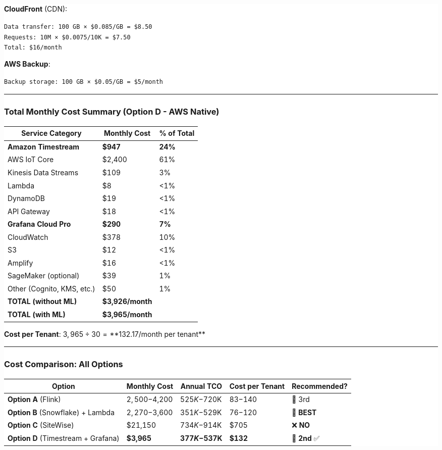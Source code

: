 **CloudFront** (CDN):
```
Data transfer: 100 GB × $0.085/GB = $8.50
Requests: 10M × $0.0075/10K = $7.50
Total: $16/month
```

**AWS Backup**:
```
Backup storage: 100 GB × $0.05/GB = $5/month
```

---

### Total Monthly Cost Summary (Option D - AWS Native)

| Service Category | Monthly Cost | % of Total |
|------------------|--------------|------------|
| **Amazon Timestream** | **$947** | **24%** |
| AWS IoT Core | $2,400 | 61% |
| Kinesis Data Streams | $109 | 3% |
| Lambda | $8 | <1% |
| DynamoDB | $19 | <1% |
| API Gateway | $18 | <1% |
| **Grafana Cloud Pro** | **$290** | **7%** |
| CloudWatch | $378 | 10% |
| S3 | $12 | <1% |
| Amplify | $16 | <1% |
| SageMaker (optional) | $39 | 1% |
| Other (Cognito, KMS, etc.) | $50 | 1% |
| **TOTAL (without ML)** | **$3,926/month** | |
| **TOTAL (with ML)** | **$3,965/month** | |

**Cost per Tenant**: $3,965 ÷ 30 = **$132.17/month per tenant**

---

### Cost Comparison: All Options

| Option | Monthly Cost | Annual TCO | Cost per Tenant | Recommended? |
|--------|--------------|------------|-----------------|--------------|
| **Option A** (Flink) | $2,500-$4,200 | $525K-$720K | $83-$140 | 🥉 3rd |
| **Option B** (Snowflake) + Lambda | $2,270-$3,600 | $351K-$529K | $76-$120 | 🥇 **BEST** |
| **Option C** (SiteWise) | $21,150 | $734K-$914K | $705 | ❌ **NO** |
| **Option D** (Timestream + Grafana) | **$3,965** | **$377K-$537K** | **$132** | 🥈 **2nd** ✅ |
